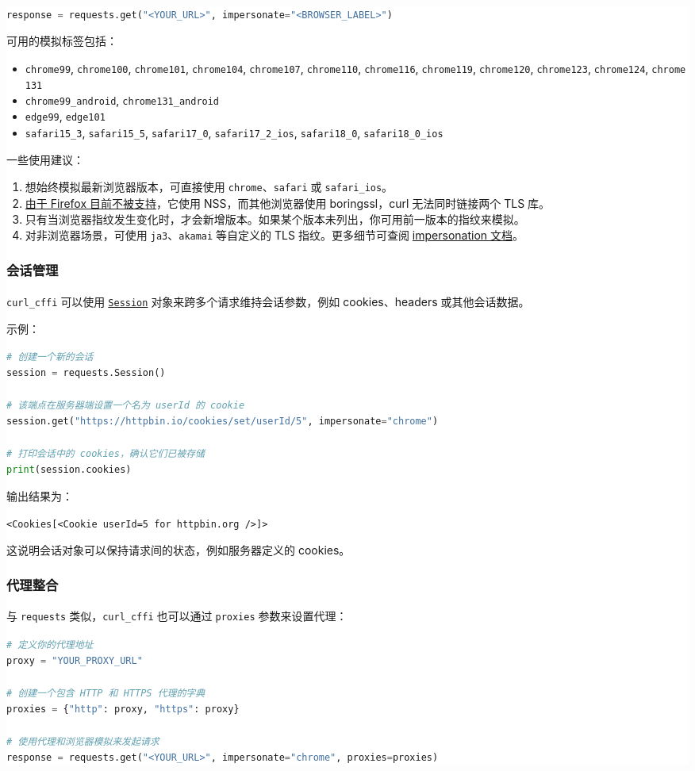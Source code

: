 ```python
response = requests.get("<YOUR_URL>", impersonate="<BROWSER_LABEL>")
```

可用的模拟标签包括：

- `chrome99`, `chrome100`, `chrome101`, `chrome104`, `chrome107`, `chrome110`, `chrome116`, `chrome119`, `chrome120`, `chrome123`, `chrome124`, `chrome131`
- `chrome99_android`, `chrome131_android`
- `edge99`, `edge101`
- `safari15_3`, `safari15_5`, `safari17_0`, `safari17_2_ios`, `safari18_0`, `safari18_0_ios`

一些使用建议：

1. 想始终模拟最新浏览器版本，可直接使用 `chrome`、`safari` 或 `safari_ios`。  
2. [由于 Firefox 目前不被支持](https://github.com/lexiforest/curl_cffi/issues/59)，它使用 NSS，而其他浏览器使用 boringssl，curl 无法同时链接两个 TLS 库。  
3. 只有当浏览器指纹发生变化时，才会新增版本。如果某个版本未列出，你可用前一版本的指纹来模拟。  
4. 对非浏览器场景，可使用 `ja3`、`akamai` 等自定义的 TLS 指纹。更多细节可查阅 [impersonation 文档](https://curl-cffi.readthedocs.io/en/latest/impersonate.html)。  

### 会话管理

`curl_cffi` 可以使用 [`Session`](https://requests.readthedocs.io/en/latest/user/advanced/#session-objects) 对象来跨多个请求维持会话参数，例如 cookies、headers 或其他会话数据。

示例：

```python
# 创建一个新的会话
session = requests.Session()

# 该端点在服务器端设置一个名为 userId 的 cookie
session.get("https://httpbin.io/cookies/set/userId/5", impersonate="chrome")

# 打印会话中的 cookies，确认它们已被存储
print(session.cookies)
```

输出结果为：

```
<Cookies[<Cookie userId=5 for httpbin.org />]>
```

这说明会话对象可以保持请求间的状态，例如服务器定义的 cookies。

### 代理整合

与 `requests` 类似，`curl_cffi` 也可以通过 `proxies` 参数来设置代理：

```python
# 定义你的代理地址
proxy = "YOUR_PROXY_URL"

# 创建一个包含 HTTP 和 HTTPS 代理的字典
proxies = {"http": proxy, "https": proxy}

# 使用代理和浏览器模拟来发起请求
response = requests.get("<YOUR_URL>", impersonate="chrome", proxies=proxies)
```
